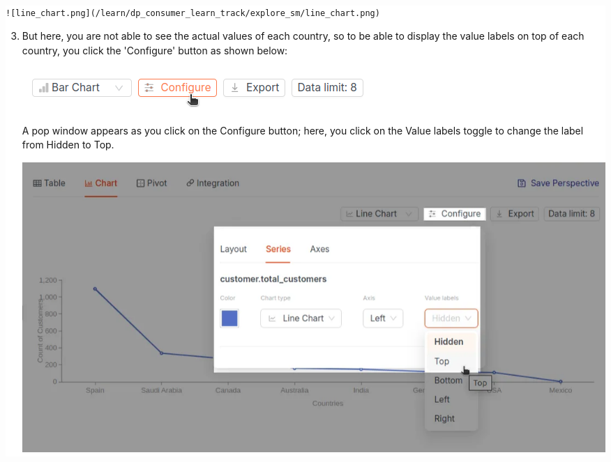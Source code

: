     ![line_chart.png](/learn/dp_consumer_learn_track/explore_sm/line_chart.png)
    
3. But here, you are not able to see the actual values of each country, so to be able to display the value labels on top of each country, you click the 'Configure' button as shown below:
    
    ![configure_button.png](/learn/dp_consumer_learn_track/explore_sm/configure_button.png)
    
    A pop window appears as you click on the Configure button; here, you click on the Value labels toggle to change the label from Hidden to Top.
    
    ![Series.png](/learn/dp_consumer_learn_track/explore_sm/Series.png)
    
